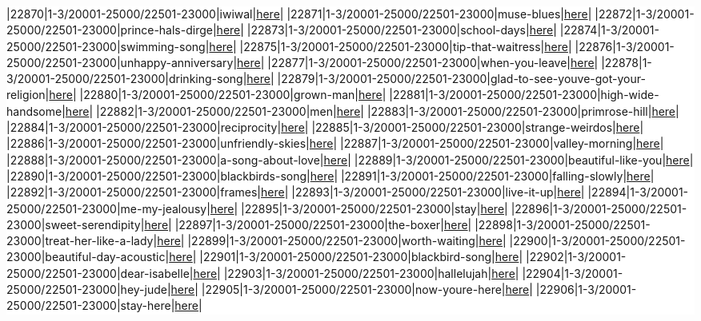 |22870|1-3/20001-25000/22501-23000|iwiwal|[here](https://cdn.jsdelivr.net/gh/guitarchord/cp1-3/20001-25000/22501-23000/iwiwal.webp)|
|22871|1-3/20001-25000/22501-23000|muse-blues|[here](https://cdn.jsdelivr.net/gh/guitarchord/cp1-3/20001-25000/22501-23000/muse-blues.webp)|
|22872|1-3/20001-25000/22501-23000|prince-hals-dirge|[here](https://cdn.jsdelivr.net/gh/guitarchord/cp1-3/20001-25000/22501-23000/prince-hals-dirge.webp)|
|22873|1-3/20001-25000/22501-23000|school-days|[here](https://cdn.jsdelivr.net/gh/guitarchord/cp1-3/20001-25000/22501-23000/school-days.webp)|
|22874|1-3/20001-25000/22501-23000|swimming-song|[here](https://cdn.jsdelivr.net/gh/guitarchord/cp1-3/20001-25000/22501-23000/swimming-song.webp)|
|22875|1-3/20001-25000/22501-23000|tip-that-waitress|[here](https://cdn.jsdelivr.net/gh/guitarchord/cp1-3/20001-25000/22501-23000/tip-that-waitress.webp)|
|22876|1-3/20001-25000/22501-23000|unhappy-anniversary|[here](https://cdn.jsdelivr.net/gh/guitarchord/cp1-3/20001-25000/22501-23000/unhappy-anniversary.webp)|
|22877|1-3/20001-25000/22501-23000|when-you-leave|[here](https://cdn.jsdelivr.net/gh/guitarchord/cp1-3/20001-25000/22501-23000/when-you-leave.webp)|
|22878|1-3/20001-25000/22501-23000|drinking-song|[here](https://cdn.jsdelivr.net/gh/guitarchord/cp1-3/20001-25000/22501-23000/drinking-song.webp)|
|22879|1-3/20001-25000/22501-23000|glad-to-see-youve-got-your-religion|[here](https://cdn.jsdelivr.net/gh/guitarchord/cp1-3/20001-25000/22501-23000/glad-to-see-youve-got-your-religion.webp)|
|22880|1-3/20001-25000/22501-23000|grown-man|[here](https://cdn.jsdelivr.net/gh/guitarchord/cp1-3/20001-25000/22501-23000/grown-man.webp)|
|22881|1-3/20001-25000/22501-23000|high-wide-handsome|[here](https://cdn.jsdelivr.net/gh/guitarchord/cp1-3/20001-25000/22501-23000/high-wide-handsome.webp)|
|22882|1-3/20001-25000/22501-23000|men|[here](https://cdn.jsdelivr.net/gh/guitarchord/cp1-3/20001-25000/22501-23000/men.webp)|
|22883|1-3/20001-25000/22501-23000|primrose-hill|[here](https://cdn.jsdelivr.net/gh/guitarchord/cp1-3/20001-25000/22501-23000/primrose-hill.webp)|
|22884|1-3/20001-25000/22501-23000|reciprocity|[here](https://cdn.jsdelivr.net/gh/guitarchord/cp1-3/20001-25000/22501-23000/reciprocity.webp)|
|22885|1-3/20001-25000/22501-23000|strange-weirdos|[here](https://cdn.jsdelivr.net/gh/guitarchord/cp1-3/20001-25000/22501-23000/strange-weirdos.webp)|
|22886|1-3/20001-25000/22501-23000|unfriendly-skies|[here](https://cdn.jsdelivr.net/gh/guitarchord/cp1-3/20001-25000/22501-23000/unfriendly-skies.webp)|
|22887|1-3/20001-25000/22501-23000|valley-morning|[here](https://cdn.jsdelivr.net/gh/guitarchord/cp1-3/20001-25000/22501-23000/valley-morning.webp)|
|22888|1-3/20001-25000/22501-23000|a-song-about-love|[here](https://cdn.jsdelivr.net/gh/guitarchord/cp1-3/20001-25000/22501-23000/a-song-about-love.webp)|
|22889|1-3/20001-25000/22501-23000|beautiful-like-you|[here](https://cdn.jsdelivr.net/gh/guitarchord/cp1-3/20001-25000/22501-23000/beautiful-like-you.webp)|
|22890|1-3/20001-25000/22501-23000|blackbirds-song|[here](https://cdn.jsdelivr.net/gh/guitarchord/cp1-3/20001-25000/22501-23000/blackbirds-song.webp)|
|22891|1-3/20001-25000/22501-23000|falling-slowly|[here](https://cdn.jsdelivr.net/gh/guitarchord/cp1-3/20001-25000/22501-23000/falling-slowly.webp)|
|22892|1-3/20001-25000/22501-23000|frames|[here](https://cdn.jsdelivr.net/gh/guitarchord/cp1-3/20001-25000/22501-23000/frames.webp)|
|22893|1-3/20001-25000/22501-23000|live-it-up|[here](https://cdn.jsdelivr.net/gh/guitarchord/cp1-3/20001-25000/22501-23000/live-it-up.webp)|
|22894|1-3/20001-25000/22501-23000|me-my-jealousy|[here](https://cdn.jsdelivr.net/gh/guitarchord/cp1-3/20001-25000/22501-23000/me-my-jealousy.webp)|
|22895|1-3/20001-25000/22501-23000|stay|[here](https://cdn.jsdelivr.net/gh/guitarchord/cp1-3/20001-25000/22501-23000/stay.webp)|
|22896|1-3/20001-25000/22501-23000|sweet-serendipity|[here](https://cdn.jsdelivr.net/gh/guitarchord/cp1-3/20001-25000/22501-23000/sweet-serendipity.webp)|
|22897|1-3/20001-25000/22501-23000|the-boxer|[here](https://cdn.jsdelivr.net/gh/guitarchord/cp1-3/20001-25000/22501-23000/the-boxer.webp)|
|22898|1-3/20001-25000/22501-23000|treat-her-like-a-lady|[here](https://cdn.jsdelivr.net/gh/guitarchord/cp1-3/20001-25000/22501-23000/treat-her-like-a-lady.webp)|
|22899|1-3/20001-25000/22501-23000|worth-waiting|[here](https://cdn.jsdelivr.net/gh/guitarchord/cp1-3/20001-25000/22501-23000/worth-waiting.webp)|
|22900|1-3/20001-25000/22501-23000|beautiful-day-acoustic|[here](https://cdn.jsdelivr.net/gh/guitarchord/cp1-3/20001-25000/22501-23000/beautiful-day-acoustic.webp)|
|22901|1-3/20001-25000/22501-23000|blackbird-song|[here](https://cdn.jsdelivr.net/gh/guitarchord/cp1-3/20001-25000/22501-23000/blackbird-song.webp)|
|22902|1-3/20001-25000/22501-23000|dear-isabelle|[here](https://cdn.jsdelivr.net/gh/guitarchord/cp1-3/20001-25000/22501-23000/dear-isabelle.webp)|
|22903|1-3/20001-25000/22501-23000|hallelujah|[here](https://cdn.jsdelivr.net/gh/guitarchord/cp1-3/20001-25000/22501-23000/hallelujah.webp)|
|22904|1-3/20001-25000/22501-23000|hey-jude|[here](https://cdn.jsdelivr.net/gh/guitarchord/cp1-3/20001-25000/22501-23000/hey-jude.webp)|
|22905|1-3/20001-25000/22501-23000|now-youre-here|[here](https://cdn.jsdelivr.net/gh/guitarchord/cp1-3/20001-25000/22501-23000/now-youre-here.webp)|
|22906|1-3/20001-25000/22501-23000|stay-here|[here](https://cdn.jsdelivr.net/gh/guitarchord/cp1-3/20001-25000/22501-23000/stay-here.webp)|